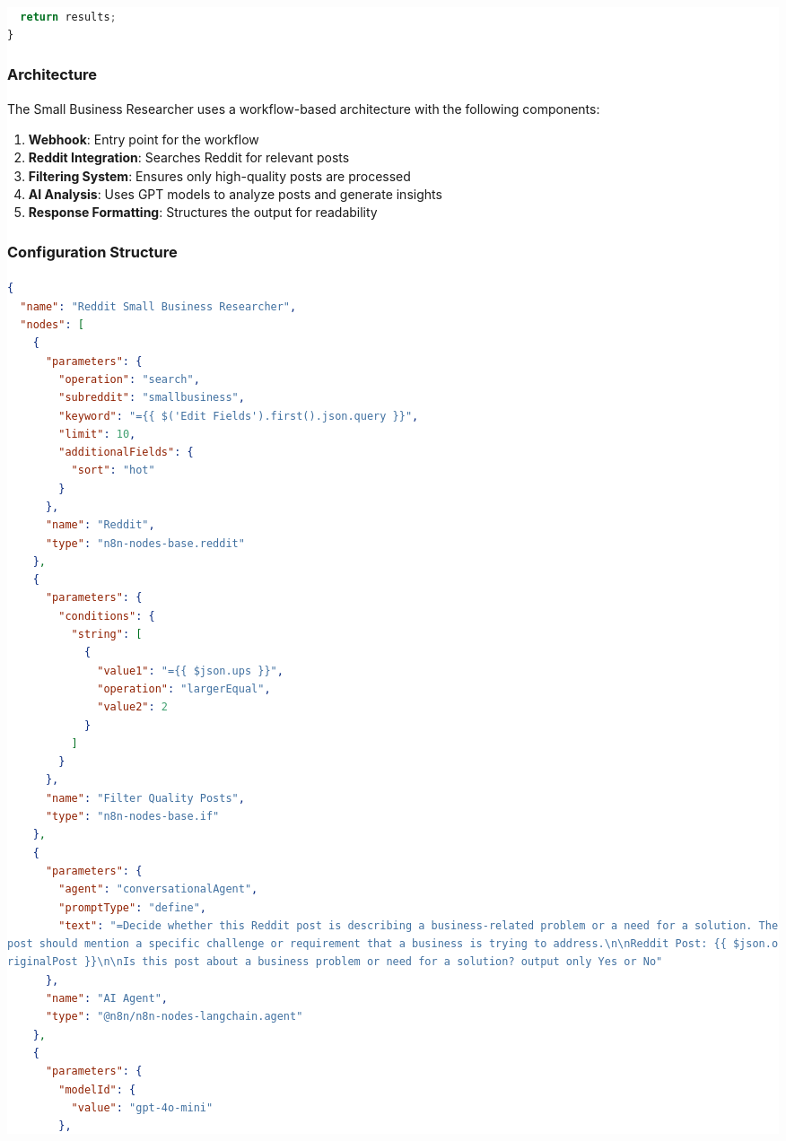 ```javascript
  return results;
}
```

### Architecture
The Small Business Researcher uses a workflow-based architecture with the following components:

1. **Webhook**: Entry point for the workflow
2. **Reddit Integration**: Searches Reddit for relevant posts
3. **Filtering System**: Ensures only high-quality posts are processed
4. **AI Analysis**: Uses GPT models to analyze posts and generate insights
5. **Response Formatting**: Structures the output for readability

### Configuration Structure
```json
{
  "name": "Reddit Small Business Researcher",
  "nodes": [
    {
      "parameters": {
        "operation": "search",
        "subreddit": "smallbusiness",
        "keyword": "={{ $('Edit Fields').first().json.query }}",
        "limit": 10,
        "additionalFields": {
          "sort": "hot"
        }
      },
      "name": "Reddit",
      "type": "n8n-nodes-base.reddit"
    },
    {
      "parameters": {
        "conditions": {
          "string": [
            {
              "value1": "={{ $json.ups }}",
              "operation": "largerEqual",
              "value2": 2
            }
          ]
        }
      },
      "name": "Filter Quality Posts",
      "type": "n8n-nodes-base.if"
    },
    {
      "parameters": {
        "agent": "conversationalAgent",
        "promptType": "define",
        "text": "=Decide whether this Reddit post is describing a business-related problem or a need for a solution. The post should mention a specific challenge or requirement that a business is trying to address.\n\nReddit Post: {{ $json.originalPost }}\n\nIs this post about a business problem or need for a solution? output only Yes or No"
      },
      "name": "AI Agent",
      "type": "@n8n/n8n-nodes-langchain.agent"
    },
    {
      "parameters": {
        "modelId": {
          "value": "gpt-4o-mini"
        },
```